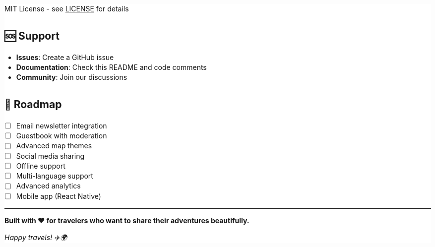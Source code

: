 MIT License - see [LICENSE](LICENSE) for details

## 🆘 Support

- **Issues**: Create a GitHub issue
- **Documentation**: Check this README and code comments
- **Community**: Join our discussions

## 🎯 Roadmap

- [ ] Email newsletter integration
- [ ] Guestbook with moderation
- [ ] Advanced map themes
- [ ] Social media sharing
- [ ] Offline support
- [ ] Multi-language support
- [ ] Advanced analytics
- [ ] Mobile app (React Native)

---

**Built with ❤️ for travelers who want to share their adventures beautifully.**

*Happy travels! ✈️🌍*

